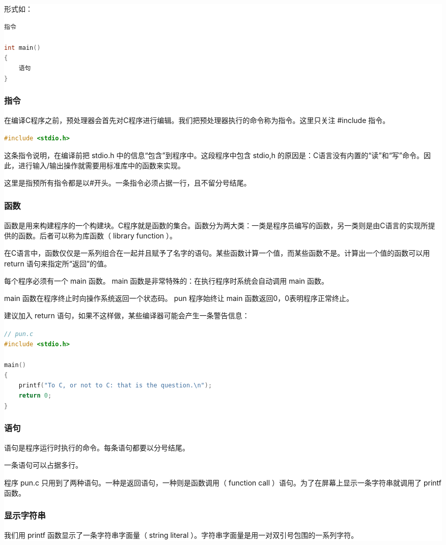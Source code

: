 形式如：

```c
指令

int main()
{
    语句
}
```

### 指令

在编译C程序之前，预处理器会首先对C程序进行编辑。我们把预处理器执行的命令称为指令。这里只关注 #include 指令。

```c
#include <stdio.h>
```

这条指令说明，在编译前把 stdio.h 中的信息“包含”到程序中。这段程序中包含 stdio,h 的原因是：C语言没有内置的“读”和“写”命令。因此，进行输入/输出操作就需要用标准库中的函数来实现。

这里是指预所有指令都是以#开头。一条指令必须占据一行，且不留分号结尾。

### 函数

函数是用来构建程序的一个构建块。C程序就是函数的集合。函数分为两大类：一类是程序员编写的函数，另一类则是由C语言的实现所提供的函数。后者可以称为库函数（ library function ）。

在C语言中，函数仅仅是一系列组合在一起并且赋予了名字的语句。某些函数计算一个值，而某些函数不是。计算出一个值的函数可以用 return 语句来指定所“返回”的值。

每个程序必须有一个 main 函数。 main 函数是非常特殊的：在执行程序时系统会自动调用 main 函数。

main 函数在程序终止时向操作系统返回一个状态码。 pun 程序始终让 main 函数返回0，0表明程序正常终止。

建议加入 return 语句，如果不这样做，某些编译器可能会产生一条警告信息：

```c
// pun.c
#include <stdio.h>

main()
{
    printf("To C, or not to C: that is the question.\n");
    return 0;
}
```

### 语句

语句是程序运行时执行的命令。每条语句都要以分号结尾。

一条语句可以占据多行。

程序 pun.c 只用到了两种语句。一种是返回语句，一种则是函数调用（ function call ）语句。为了在屏幕上显示一条字符串就调用了 printf 函数。

### 显示字符串

我们用 printf 函数显示了一条字符串字面量（ string literal ）。字符串字面量是用一对双引号包围的一系列字符。
